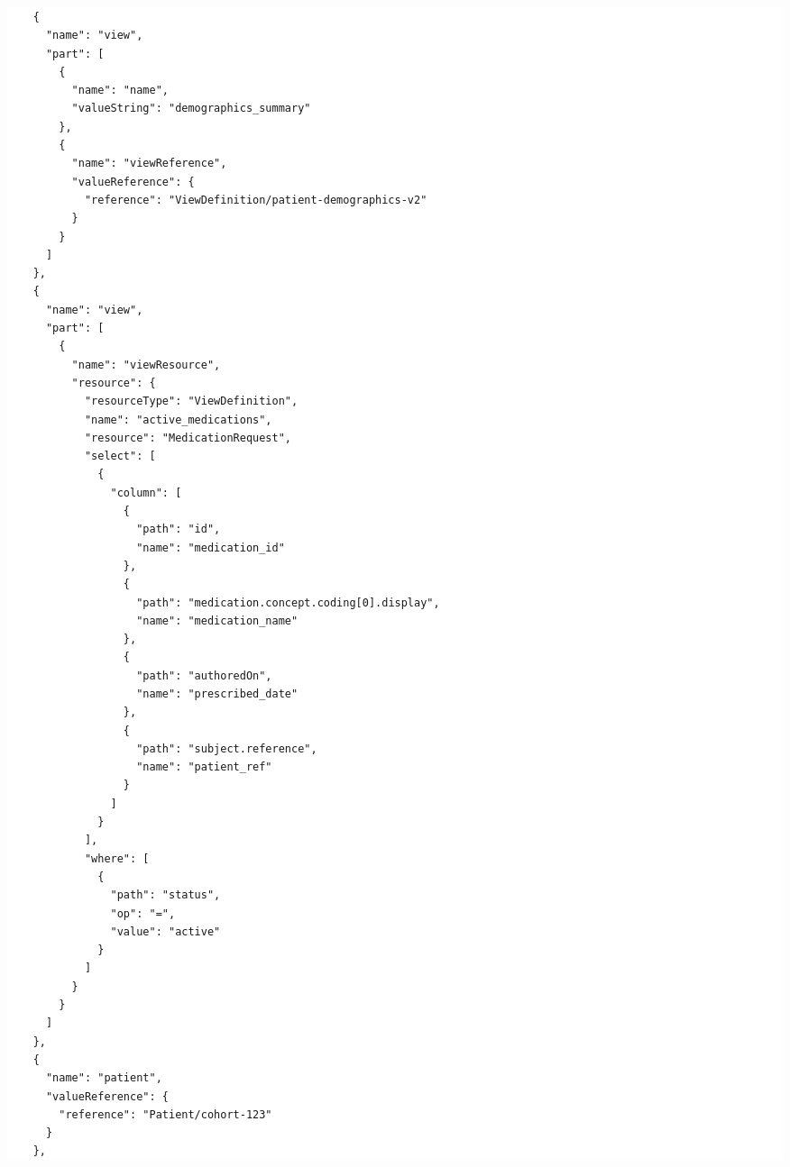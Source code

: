 ```http
    {
      "name": "view",
      "part": [
        {
          "name": "name",
          "valueString": "demographics_summary"
        },
        {
          "name": "viewReference",
          "valueReference": {
            "reference": "ViewDefinition/patient-demographics-v2"
          }
        }
      ]
    },
    {
      "name": "view",
      "part": [
        {
          "name": "viewResource",
          "resource": {
            "resourceType": "ViewDefinition",
            "name": "active_medications",
            "resource": "MedicationRequest",
            "select": [
              {
                "column": [
                  {
                    "path": "id",
                    "name": "medication_id"
                  },
                  {
                    "path": "medication.concept.coding[0].display",
                    "name": "medication_name"
                  },
                  {
                    "path": "authoredOn",
                    "name": "prescribed_date"
                  },
                  {
                    "path": "subject.reference",
                    "name": "patient_ref"
                  }
                ]
              }
            ],
            "where": [
              {
                "path": "status",
                "op": "=",
                "value": "active"
              }
            ]
          }
        }
      ]
    },
    {
      "name": "patient",
      "valueReference": {
        "reference": "Patient/cohort-123"
      }
    },
```